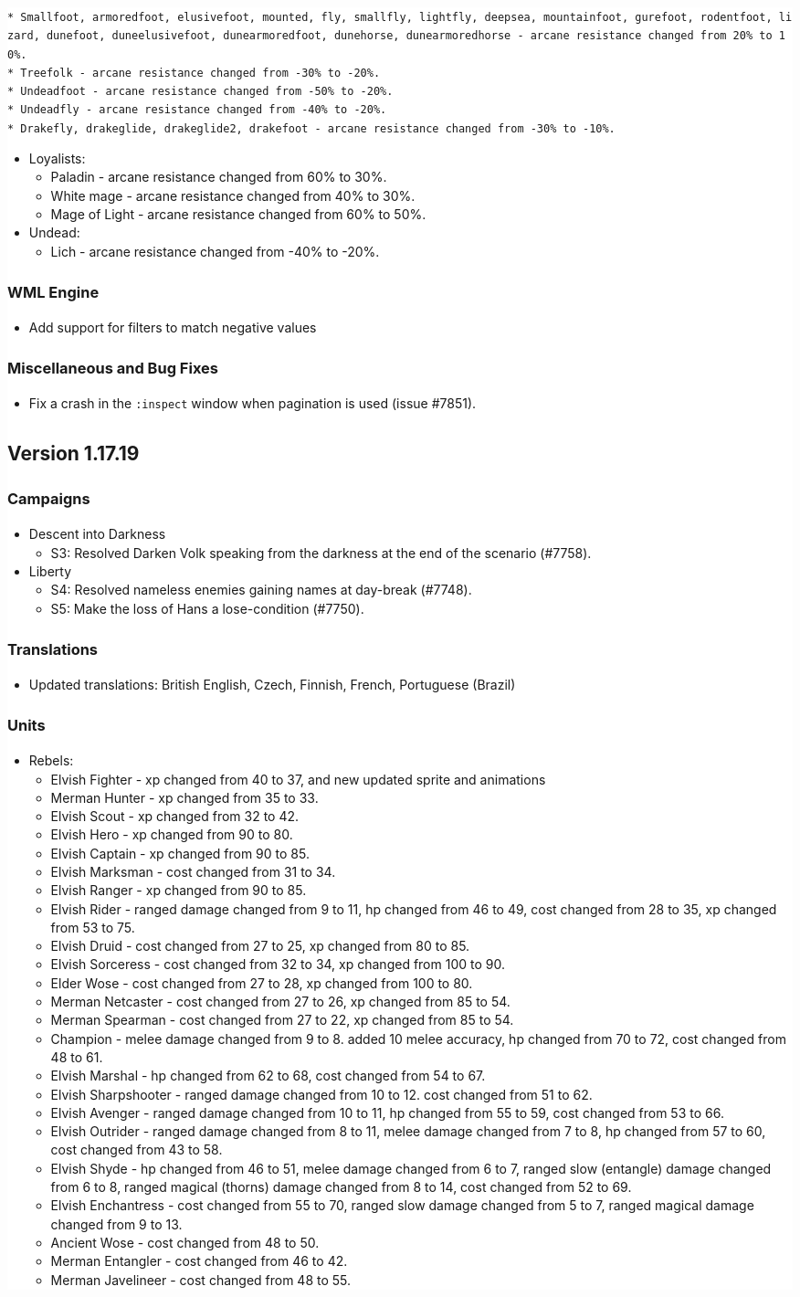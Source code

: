     * Smallfoot, armoredfoot, elusivefoot, mounted, fly, smallfly, lightfly, deepsea, mountainfoot, gurefoot, rodentfoot, lizard, dunefoot, duneelusivefoot, dunearmoredfoot, dunehorse, dunearmoredhorse - arcane resistance changed from 20% to 10%.
    * Treefolk - arcane resistance changed from -30% to -20%.
    * Undeadfoot - arcane resistance changed from -50% to -20%.
    * Undeadfly - arcane resistance changed from -40% to -20%.
    * Drakefly, drakeglide, drakeglide2, drakefoot - arcane resistance changed from -30% to -10%.
  * Loyalists:
    * Paladin - arcane resistance changed from 60% to 30%.
    * White mage - arcane resistance changed from 40% to 30%.
    * Mage of Light - arcane resistance changed from 60% to 50%.
  * Undead:
    * Lich - arcane resistance changed from -40% to -20%.
### WML Engine
  * Add support for filters to match negative values
### Miscellaneous and Bug Fixes
  * Fix a crash in the `:inspect` window when pagination is used (issue #7851).

## Version 1.17.19
### Campaigns
  * Descent into Darkness
    * S3: Resolved Darken Volk speaking from the darkness at the end of the scenario (#7758).
  * Liberty
    * S4: Resolved nameless enemies gaining names at day-break (#7748).
    * S5: Make the loss of Hans a lose-condition (#7750).
### Translations
  * Updated translations: British English, Czech, Finnish, French, Portuguese (Brazil)
### Units
  * Rebels:
    * Elvish Fighter - xp changed from 40 to 37, and new updated sprite and animations
    * Merman Hunter - xp changed from 35 to 33.
    * Elvish Scout - xp changed from 32 to 42.
    * Elvish Hero - xp changed from 90 to 80.
    * Elvish Captain - xp changed from 90 to 85.
    * Elvish Marksman - cost changed from 31 to 34.
    * Elvish Ranger - xp changed from 90 to 85.
    * Elvish Rider - ranged damage changed from 9 to 11, hp changed from 46 to 49, cost changed from 28 to 35, xp changed from 53 to 75.
    * Elvish Druid - cost changed from 27 to 25, xp changed from 80 to 85.
    * Elvish Sorceress - cost changed from 32 to 34, xp changed from 100 to 90.
    * Elder Wose - cost changed from 27 to 28, xp changed from 100 to 80.
    * Merman Netcaster - cost changed from 27 to 26, xp changed from 85 to 54.
    * Merman Spearman - cost changed from 27 to 22, xp changed from 85 to 54.
    * Champion - melee damage changed from 9 to 8. added 10 melee accuracy, hp changed from 70 to 72, cost changed from 48 to 61.
    * Elvish Marshal - hp changed from 62 to 68, cost changed from 54 to 67.
    * Elvish Sharpshooter - ranged damage changed from 10 to 12. cost changed from 51 to 62.
    * Elvish Avenger - ranged damage changed from 10 to 11, hp changed from 55 to 59, cost changed from 53 to 66.
    * Elvish Outrider - ranged damage changed from 8 to 11, melee damage changed from 7 to 8, hp changed from 57 to 60, cost changed from 43 to 58.
    * Elvish Shyde - hp changed from 46 to 51, melee damage changed from 6 to 7, ranged slow (entangle) damage changed from 6 to 8, ranged magical (thorns) damage changed from 8 to 14, cost changed from 52 to 69.
    * Elvish Enchantress - cost changed from 55 to 70, ranged slow damage changed from 5 to 7, ranged magical damage changed from 9 to 13.
    * Ancient Wose - cost changed from 48 to 50.
    * Merman Entangler - cost changed from 46 to 42.
    * Merman Javelineer - cost changed from 48 to 55.